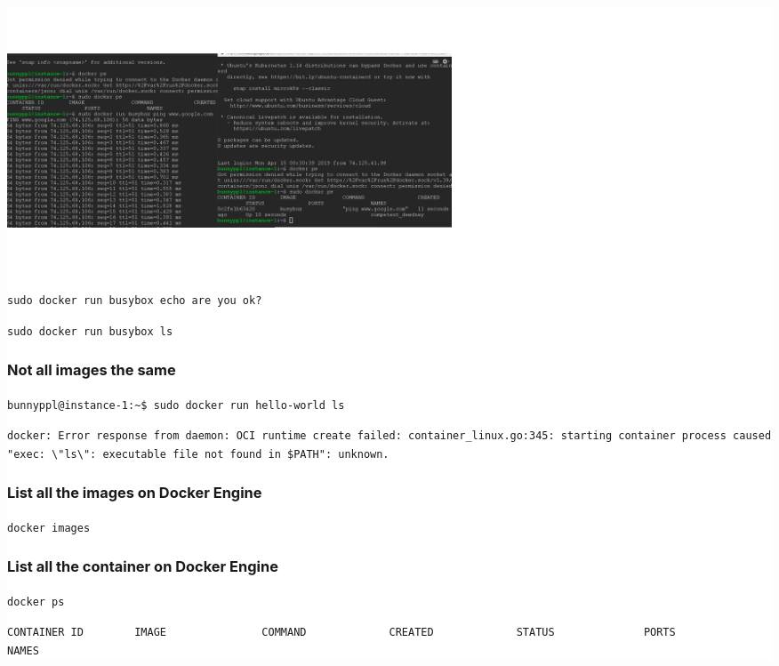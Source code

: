 <img src="./images/img7.png" width="500" height="300">

```
sudo docker run busybox echo are you ok?
```

```
sudo docker run busybox ls
```

### Not all images the same

```
bunnyppl@instance-1:~$ sudo docker run hello-world ls

```

```
docker: Error response from daemon: OCI runtime create failed: container_linux.go:345: starting container process caused "exec: \"ls\": executable file not found in $PATH": unknown.
```

### List all the images on Docker Engine

```
docker images
```

### List all the container on Docker Engine

```
docker ps
```

```
CONTAINER ID        IMAGE               COMMAND             CREATED             STATUS              PORTS               NAMES
```
